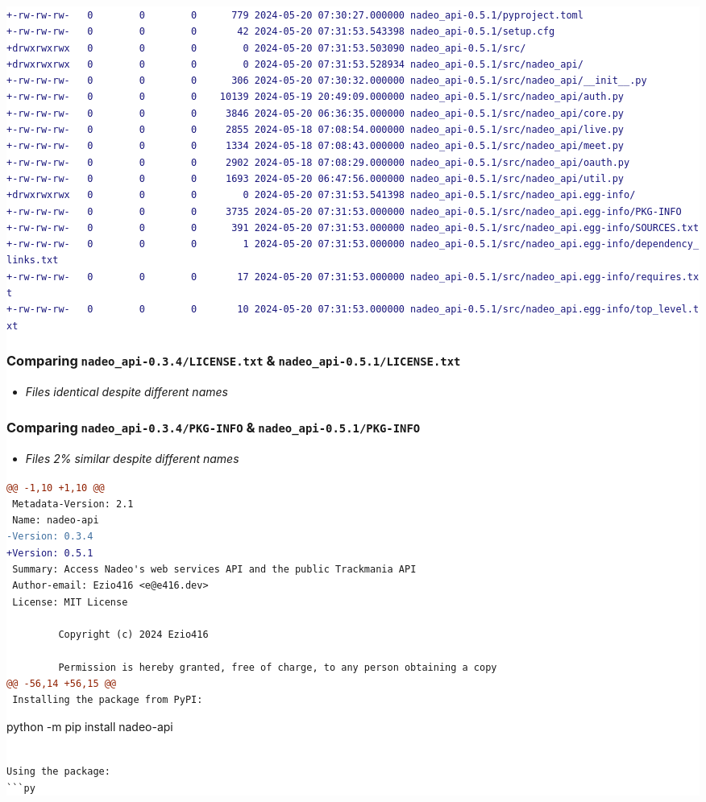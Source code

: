 ```diff
+-rw-rw-rw-   0        0        0      779 2024-05-20 07:30:27.000000 nadeo_api-0.5.1/pyproject.toml
+-rw-rw-rw-   0        0        0       42 2024-05-20 07:31:53.543398 nadeo_api-0.5.1/setup.cfg
+drwxrwxrwx   0        0        0        0 2024-05-20 07:31:53.503090 nadeo_api-0.5.1/src/
+drwxrwxrwx   0        0        0        0 2024-05-20 07:31:53.528934 nadeo_api-0.5.1/src/nadeo_api/
+-rw-rw-rw-   0        0        0      306 2024-05-20 07:30:32.000000 nadeo_api-0.5.1/src/nadeo_api/__init__.py
+-rw-rw-rw-   0        0        0    10139 2024-05-19 20:49:09.000000 nadeo_api-0.5.1/src/nadeo_api/auth.py
+-rw-rw-rw-   0        0        0     3846 2024-05-20 06:36:35.000000 nadeo_api-0.5.1/src/nadeo_api/core.py
+-rw-rw-rw-   0        0        0     2855 2024-05-18 07:08:54.000000 nadeo_api-0.5.1/src/nadeo_api/live.py
+-rw-rw-rw-   0        0        0     1334 2024-05-18 07:08:43.000000 nadeo_api-0.5.1/src/nadeo_api/meet.py
+-rw-rw-rw-   0        0        0     2902 2024-05-18 07:08:29.000000 nadeo_api-0.5.1/src/nadeo_api/oauth.py
+-rw-rw-rw-   0        0        0     1693 2024-05-20 06:47:56.000000 nadeo_api-0.5.1/src/nadeo_api/util.py
+drwxrwxrwx   0        0        0        0 2024-05-20 07:31:53.541398 nadeo_api-0.5.1/src/nadeo_api.egg-info/
+-rw-rw-rw-   0        0        0     3735 2024-05-20 07:31:53.000000 nadeo_api-0.5.1/src/nadeo_api.egg-info/PKG-INFO
+-rw-rw-rw-   0        0        0      391 2024-05-20 07:31:53.000000 nadeo_api-0.5.1/src/nadeo_api.egg-info/SOURCES.txt
+-rw-rw-rw-   0        0        0        1 2024-05-20 07:31:53.000000 nadeo_api-0.5.1/src/nadeo_api.egg-info/dependency_links.txt
+-rw-rw-rw-   0        0        0       17 2024-05-20 07:31:53.000000 nadeo_api-0.5.1/src/nadeo_api.egg-info/requires.txt
+-rw-rw-rw-   0        0        0       10 2024-05-20 07:31:53.000000 nadeo_api-0.5.1/src/nadeo_api.egg-info/top_level.txt
```

### Comparing `nadeo_api-0.3.4/LICENSE.txt` & `nadeo_api-0.5.1/LICENSE.txt`

 * *Files identical despite different names*

### Comparing `nadeo_api-0.3.4/PKG-INFO` & `nadeo_api-0.5.1/PKG-INFO`

 * *Files 2% similar despite different names*

```diff
@@ -1,10 +1,10 @@
 Metadata-Version: 2.1
 Name: nadeo-api
-Version: 0.3.4
+Version: 0.5.1
 Summary: Access Nadeo's web services API and the public Trackmania API
 Author-email: Ezio416 <e@e416.dev>
 License: MIT License
         
         Copyright (c) 2024 Ezio416
         
         Permission is hereby granted, free of charge, to any person obtaining a copy
@@ -56,14 +56,15 @@
 Installing the package from PyPI:
 ```
 python -m pip install nadeo-api
 ```
 
 Using the package:
 ```py
 ```